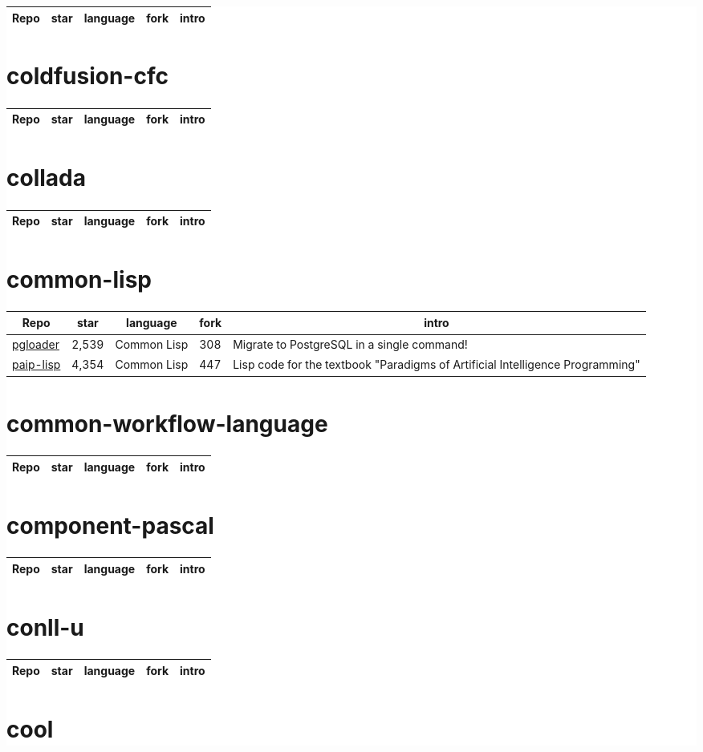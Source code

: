 Repo|star|language|fork|intro
-|-|-|-|-



# coldfusion-cfc

Repo|star|language|fork|intro
-|-|-|-|-



# collada

Repo|star|language|fork|intro
-|-|-|-|-



# common-lisp

Repo|star|language|fork|intro
-|-|-|-|-
[pgloader](https://github.com/dimitri/pgloader)|2,539|Common Lisp|308|Migrate to PostgreSQL in a single command!
[paip-lisp](https://github.com/norvig/paip-lisp)|4,354|Common Lisp|447|Lisp code for the textbook "Paradigms of Artificial Intelligence Programming"


# common-workflow-language

Repo|star|language|fork|intro
-|-|-|-|-



# component-pascal

Repo|star|language|fork|intro
-|-|-|-|-



# conll-u

Repo|star|language|fork|intro
-|-|-|-|-



# cool
